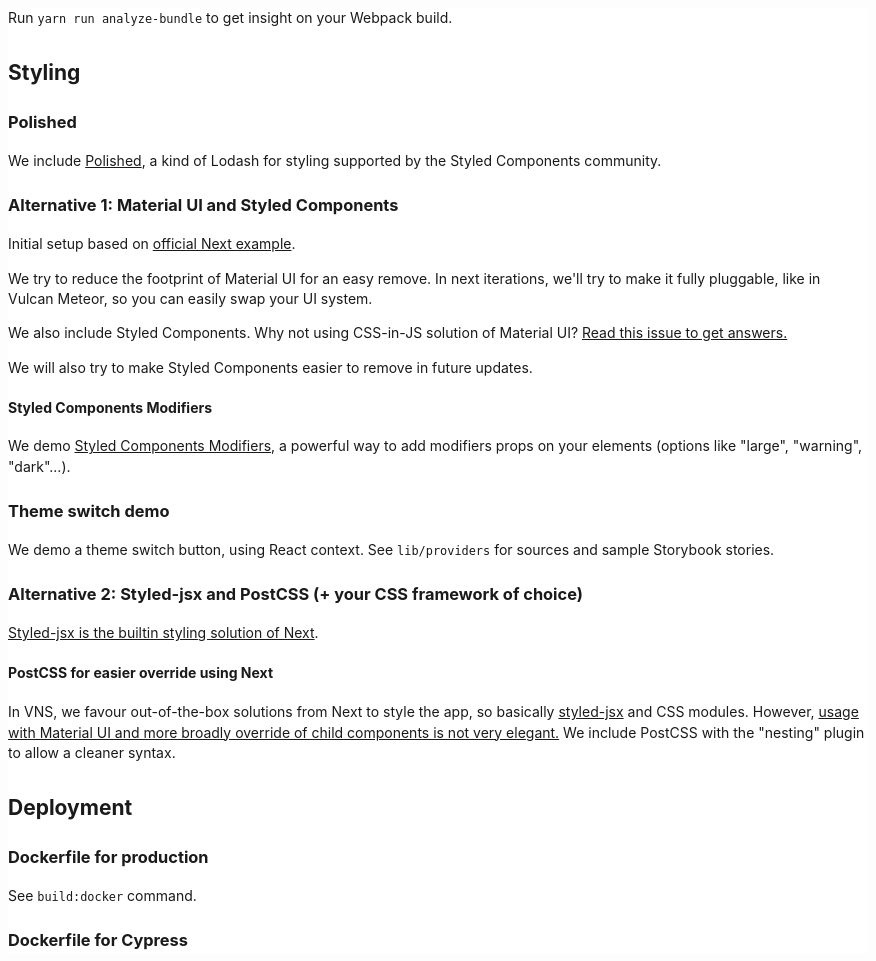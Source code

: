 Run `yarn run analyze-bundle` to get insight on your Webpack build.

## Styling

### Polished

We include [Polished](https://polished.js.org/), a kind of Lodash for styling supported by the Styled Components community.

### Alternative 1: Material UI and Styled Components

Initial setup based on [official Next example](https://github.com/mui-org/material-ui/tree/master/examples/nextjs).

We try to reduce the footprint of Material UI for an easy remove. In next iterations, we'll try to make it fully pluggable, like in Vulcan Meteor, so you can easily swap your UI system.

We also include Styled Components. Why not using CSS-in-JS solution of Material UI? [Read this issue to get answers.](https://github.com/VulcanJS/vulcan-next-starter/issues/53)

We will also try to make Styled Components easier to remove in future updates.

#### Styled Components Modifiers

We demo [Styled Components Modifiers](https://github.com/Decisiv/styled-components-modifiers), a powerful way to add modifiers props on your elements (options like "large", "warning", "dark"...).

### Theme switch demo

We demo a theme switch button, using React context. See `lib/providers` for sources and sample Storybook stories.

### Alternative 2: Styled-jsx and PostCSS (+ your CSS framework of choice)

[Styled-jsx is the builtin styling solution of Next](https://nextjs.org/docs/basic-features/built-in-css-support).

#### PostCSS for easier override using Next

In VNS, we favour out-of-the-box solutions from Next to style the app, so basically [styled-jsx](https://github.com/vercel/styled-jsx) and CSS modules.
However, [usage with Material UI and more broadly override of child components is not very elegant.](https://github.com/vercel/styled-jsx/issues/142)
We include PostCSS with the "nesting" plugin to allow a cleaner syntax.

## Deployment

### Dockerfile for production

See `build:docker` command.

### Dockerfile for Cypress
